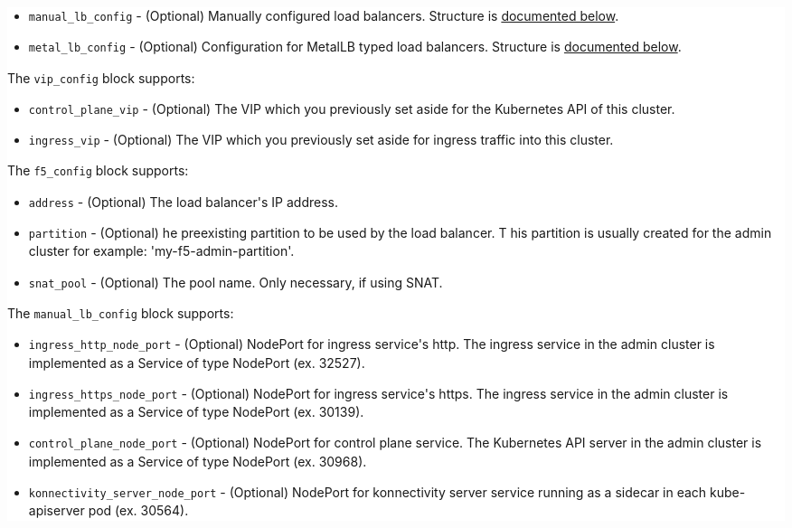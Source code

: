 * `manual_lb_config` -
  (Optional)
  Manually configured load balancers.
  Structure is [documented below](#nested_manual_lb_config).

* `metal_lb_config` -
  (Optional)
  Configuration for MetalLB typed load balancers.
  Structure is [documented below](#nested_metal_lb_config).


<a name="nested_vip_config"></a>The `vip_config` block supports:

* `control_plane_vip` -
  (Optional)
  The VIP which you previously set aside for the Kubernetes API of this cluster.

* `ingress_vip` -
  (Optional)
  The VIP which you previously set aside for ingress traffic into this cluster.

<a name="nested_f5_config"></a>The `f5_config` block supports:

* `address` -
  (Optional)
  The load balancer's IP address.

* `partition` -
  (Optional)
  he preexisting partition to be used by the load balancer. T
  his partition is usually created for the admin cluster for example:
  'my-f5-admin-partition'.

* `snat_pool` -
  (Optional)
  The pool name. Only necessary, if using SNAT.

<a name="nested_manual_lb_config"></a>The `manual_lb_config` block supports:

* `ingress_http_node_port` -
  (Optional)
  NodePort for ingress service's http. The ingress service in the admin
  cluster is implemented as a Service of type NodePort (ex. 32527).

* `ingress_https_node_port` -
  (Optional)
  NodePort for ingress service's https. The ingress service in the admin
  cluster is implemented as a Service of type NodePort (ex. 30139).

* `control_plane_node_port` -
  (Optional)
  NodePort for control plane service. The Kubernetes API server in the admin
  cluster is implemented as a Service of type NodePort (ex. 30968).

* `konnectivity_server_node_port` -
  (Optional)
  NodePort for konnectivity server service running as a sidecar in each
  kube-apiserver pod (ex. 30564).
